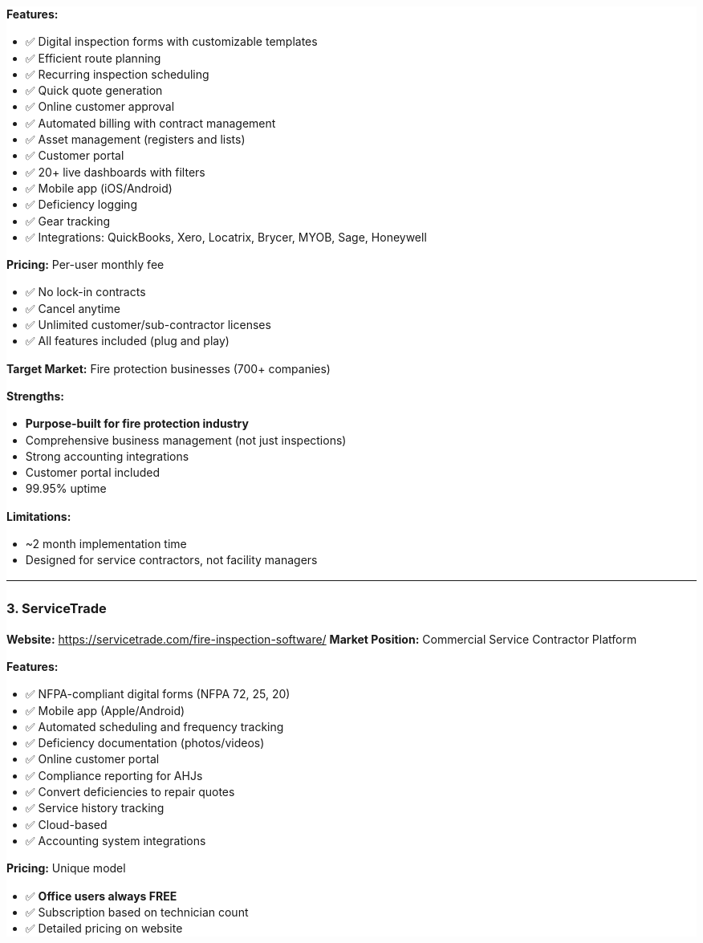 **Features:**
- ✅ Digital inspection forms with customizable templates
- ✅ Efficient route planning
- ✅ Recurring inspection scheduling
- ✅ Quick quote generation
- ✅ Online customer approval
- ✅ Automated billing with contract management
- ✅ Asset management (registers and lists)
- ✅ Customer portal
- ✅ 20+ live dashboards with filters
- ✅ Mobile app (iOS/Android)
- ✅ Deficiency logging
- ✅ Gear tracking
- ✅ Integrations: QuickBooks, Xero, Locatrix, Brycer, MYOB, Sage, Honeywell

**Pricing:** Per-user monthly fee
- ✅ No lock-in contracts
- ✅ Cancel anytime
- ✅ Unlimited customer/sub-contractor licenses
- ✅ All features included (plug and play)

**Target Market:** Fire protection businesses (700+ companies)

**Strengths:**
- **Purpose-built for fire protection industry**
- Comprehensive business management (not just inspections)
- Strong accounting integrations
- Customer portal included
- 99.95% uptime

**Limitations:**
- ~2 month implementation time
- Designed for service contractors, not facility managers

---

### 3. ServiceTrade
**Website:** https://servicetrade.com/fire-inspection-software/
**Market Position:** Commercial Service Contractor Platform

**Features:**
- ✅ NFPA-compliant digital forms (NFPA 72, 25, 20)
- ✅ Mobile app (Apple/Android)
- ✅ Automated scheduling and frequency tracking
- ✅ Deficiency documentation (photos/videos)
- ✅ Online customer portal
- ✅ Compliance reporting for AHJs
- ✅ Convert deficiencies to repair quotes
- ✅ Service history tracking
- ✅ Cloud-based
- ✅ Accounting system integrations

**Pricing:** Unique model
- ✅ **Office users always FREE**
- ✅ Subscription based on technician count
- ✅ Detailed pricing on website
